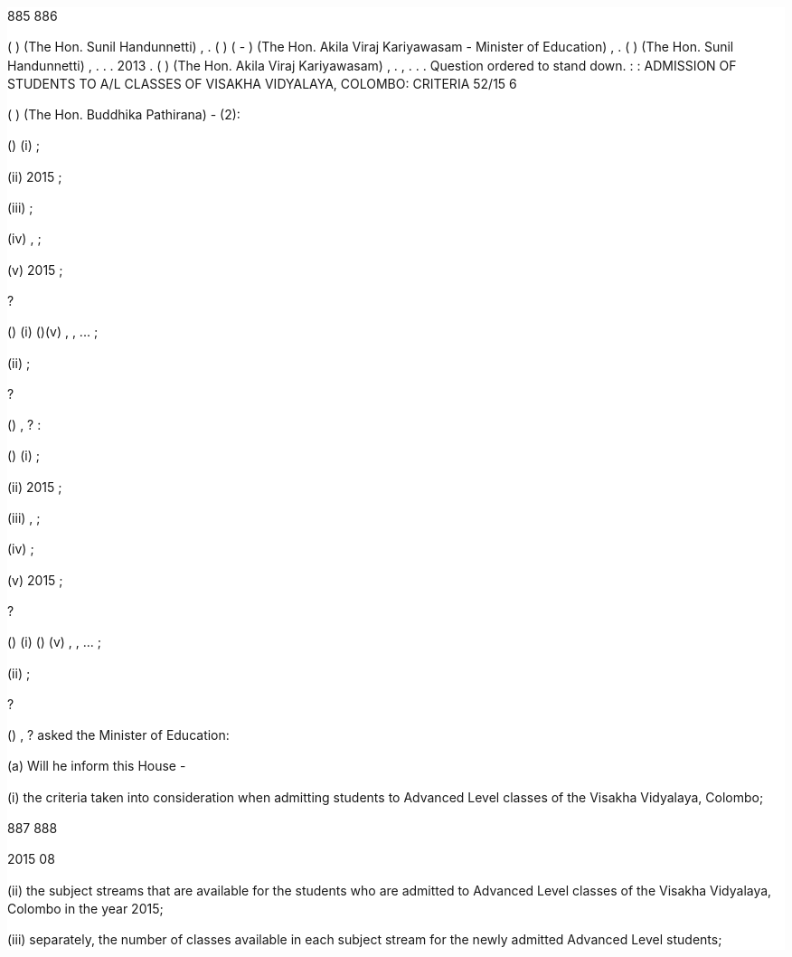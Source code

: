 885 886

( ) (The Hon. Sunil Handunnetti) , . ( ) ( - ) (The Hon. Akila Viraj Kariyawasam - Minister of Education) , . ( ) (The Hon. Sunil Handunnetti) , . . . 2013 . ( ) (The Hon. Akila Viraj Kariyawasam) , . , . . . Question ordered to stand down. : : ADMISSION OF STUDENTS TO A/L CLASSES OF VISAKHA VIDYALAYA, COLOMBO: CRITERIA 52/15 6

( ) (The Hon. Buddhika Pathirana) - (2):

() (i) ;

(ii) 2015 ;

(iii) ;

(iv) , ;

(v) 2015 ;

?

() (i) ()(v) , , ... ;

(ii) ;

?

() , ? :

() (i) ;

(ii) 2015 ;

(iii) , ;

(iv) ;

(v) 2015 ;

?

() (i) () (v) , , ... ;

(ii) ;

?

() , ? asked the Minister of Education:

(a) Will he inform this House -

(i) the criteria taken into consideration when admitting students to Advanced Level classes of the Visakha Vidyalaya, Colombo;

887 888

2015 08

(ii) the subject streams that are available for the students who are admitted to Advanced Level classes of the Visakha Vidyalaya, Colombo in the year 2015;

(iii) separately, the number of classes available in each subject stream for the newly admitted Advanced Level students;
